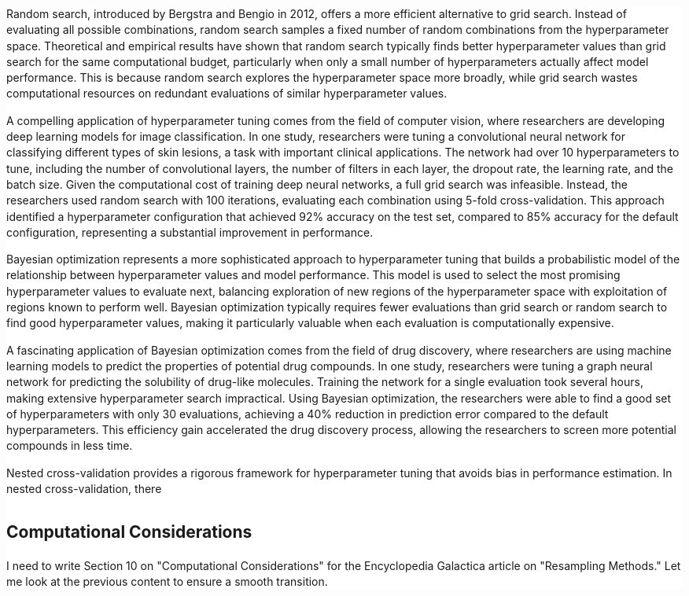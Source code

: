 Random search, introduced by Bergstra and Bengio in 2012, offers a more efficient alternative to grid search. Instead of evaluating all possible combinations, random search samples a fixed number of random combinations from the hyperparameter space. Theoretical and empirical results have shown that random search typically finds better hyperparameter values than grid search for the same computational budget, particularly when only a small number of hyperparameters actually affect model performance. This is because random search explores the hyperparameter space more broadly, while grid search wastes computational resources on redundant evaluations of similar hyperparameter values.

A compelling application of hyperparameter tuning comes from the field of computer vision, where researchers are developing deep learning models for image classification. In one study, researchers were tuning a convolutional neural network for classifying different types of skin lesions, a task with important clinical applications. The network had over 10 hyperparameters to tune, including the number of convolutional layers, the number of filters in each layer, the dropout rate, the learning rate, and the batch size. Given the computational cost of training deep neural networks, a full grid search was infeasible. Instead, the researchers used random search with 100 iterations, evaluating each combination using 5-fold cross-validation. This approach identified a hyperparameter configuration that achieved 92% accuracy on the test set, compared to 85% accuracy for the default configuration, representing a substantial improvement in performance.

Bayesian optimization represents a more sophisticated approach to hyperparameter tuning that builds a probabilistic model of the relationship between hyperparameter values and model performance. This model is used to select the most promising hyperparameter values to evaluate next, balancing exploration of new regions of the hyperparameter space with exploitation of regions known to perform well. Bayesian optimization typically requires fewer evaluations than grid search or random search to find good hyperparameter values, making it particularly valuable when each evaluation is computationally expensive.

A fascinating application of Bayesian optimization comes from the field of drug discovery, where researchers are using machine learning models to predict the properties of potential drug compounds. In one study, researchers were tuning a graph neural network for predicting the solubility of drug-like molecules. Training the network for a single evaluation took several hours, making extensive hyperparameter search impractical. Using Bayesian optimization, the researchers were able to find a good set of hyperparameters with only 30 evaluations, achieving a 40% reduction in prediction error compared to the default hyperparameters. This efficiency gain accelerated the drug discovery process, allowing the researchers to screen more potential compounds in less time.

Nested cross-validation provides a rigorous framework for hyperparameter tuning that avoids bias in performance estimation. In nested cross-validation, there

## Computational Considerations

<think>I need to write Section 10 on "Computational Considerations" for the Encyclopedia Galactica article on "Resampling Methods." Let me look at the previous content to ensure a smooth transition.

